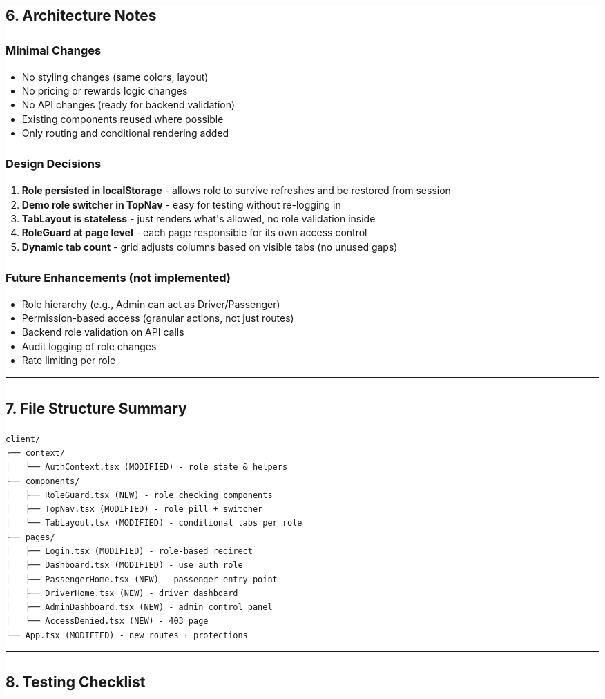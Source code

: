 
## 6. Architecture Notes

### Minimal Changes
- No styling changes (same colors, layout)
- No pricing or rewards logic changes
- No API changes (ready for backend validation)
- Existing components reused where possible
- Only routing and conditional rendering added

### Design Decisions
1. **Role persisted in localStorage** - allows role to survive refreshes and be restored from session
2. **Demo role switcher in TopNav** - easy for testing without re-logging in
3. **TabLayout is stateless** - just renders what's allowed, no role validation inside
4. **RoleGuard at page level** - each page responsible for its own access control
5. **Dynamic tab count** - grid adjusts columns based on visible tabs (no unused gaps)

### Future Enhancements (not implemented)
- Role hierarchy (e.g., Admin can act as Driver/Passenger)
- Permission-based access (granular actions, not just routes)
- Backend role validation on API calls
- Audit logging of role changes
- Rate limiting per role

---

## 7. File Structure Summary

```
client/
├── context/
│   └── AuthContext.tsx (MODIFIED) - role state & helpers
├── components/
│   ├── RoleGuard.tsx (NEW) - role checking components
│   ├── TopNav.tsx (MODIFIED) - role pill + switcher
│   └── TabLayout.tsx (MODIFIED) - conditional tabs per role
├── pages/
│   ├── Login.tsx (MODIFIED) - role-based redirect
│   ├── Dashboard.tsx (MODIFIED) - use auth role
│   ├── PassengerHome.tsx (NEW) - passenger entry point
│   ├── DriverHome.tsx (NEW) - driver dashboard
│   ├── AdminDashboard.tsx (NEW) - admin control panel
│   └── AccessDenied.tsx (NEW) - 403 page
└── App.tsx (MODIFIED) - new routes + protections
```

---

## 8. Testing Checklist
